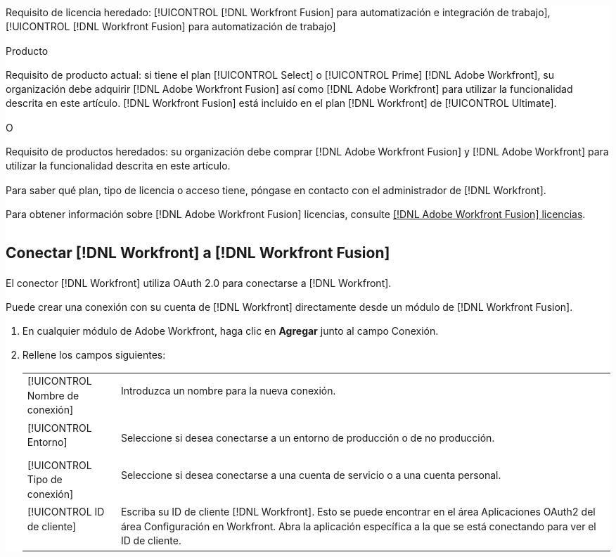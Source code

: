    <p>Requisito de licencia heredado: [!UICONTROL [!DNL Workfront Fusion] para automatización e integración de trabajo], [!UICONTROL [!DNL Workfront Fusion] para automatización de trabajo]</p>
   </td> 
  </tr> 
  <tr> 
   <td role="rowheader">Producto</td> 
   <td>
   <p>Requisito de producto actual: si tiene el plan [!UICONTROL Select] o [!UICONTROL Prime] [!DNL Adobe Workfront], su organización debe adquirir [!DNL Adobe Workfront Fusion] así como [!DNL Adobe Workfront] para utilizar la funcionalidad descrita en este artículo. [!DNL Workfront Fusion] está incluido en el plan [!DNL Workfront] de [!UICONTROL Ultimate].</p>
   <p>O</p>
   <p>Requisito de productos heredados: su organización debe comprar [!DNL Adobe Workfront Fusion] y [!DNL Adobe Workfront] para utilizar la funcionalidad descrita en este artículo.</p>
   </td> 
  </tr> 
 </tbody> 
</table>


Para saber qué plan, tipo de licencia o acceso tiene, póngase en contacto con el administrador de [!DNL Workfront].

Para obtener información sobre [!DNL Adobe Workfront Fusion] licencias, consulte [[!DNL Adobe Workfront Fusion] licencias](../../workfront-fusion/get-started/license-automation-vs-integration.md).

## Conectar [!DNL Workfront] a [!DNL Workfront Fusion]

El conector [!DNL Workfront] utiliza OAuth 2.0 para conectarse a [!DNL Workfront].

Puede crear una conexión con su cuenta de [!DNL Workfront] directamente desde un módulo de [!DNL Workfront Fusion].

1. En cualquier módulo de Adobe Workfront, haga clic en **Agregar** junto al campo Conexión.
1. Rellene los campos siguientes:

   <table style="table-layout:auto"> 
    <col class="TableStyle-TableStyle-List-options-in-steps-Column-Column1">
    </col>
    <col class="TableStyle-TableStyle-List-options-in-steps-Column-Column2">
    </col>
    <tbody>
      <tr>
        <td role="rowheader">[!UICONTROL Nombre de conexión]</td>
        <td>
          <p>Introduzca un nombre para la nueva conexión.</p>
        </td>
      </tr>
      <tr>
        <td role="rowheader">[!UICONTROL Entorno]</td>
        <td>
          <p>Seleccione si desea conectarse a un entorno de producción o de no producción.</p>
        </td>
      </tr>
      <tr>
        <td role="rowheader">[!UICONTROL Tipo de conexión]</td>
        <td>
          <p>Seleccione si desea conectarse a una cuenta de servicio o a una cuenta personal.</p>
        </td>
      </tr>
      <tr>
        <td role="rowheader">[!UICONTROL ID de cliente]</td>
        <td>Escriba su ID de cliente [!DNL Workfront]. Esto se puede encontrar en el área Aplicaciones OAuth2 del área Configuración en Workfront. Abra la aplicación específica a la que se está conectando para ver el ID de cliente.</td>
      </tr>